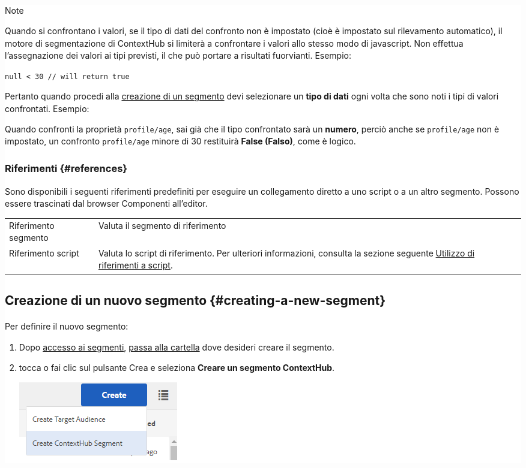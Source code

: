 
>[!NOTE]
>
>Quando si confrontano i valori, se il tipo di dati del confronto non è impostato (cioè è impostato sul rilevamento automatico), il motore di segmentazione di ContextHub si limiterà a confrontare i valori allo stesso modo di javascript. Non effettua l’assegnazione dei valori ai tipi previsti, il che può portare a risultati fuorvianti. Esempio:
>
>`null < 30 // will return true`
>
>Pertanto quando procedi alla [creazione di un segmento](/help/sites-administering/segmentation.md#creating-a-new-segment) devi selezionare un **tipo di dati** ogni volta che sono noti i tipi di valori confrontati. Esempio:
>
>Quando confronti la proprietà `profile/age`, sai già che il tipo confrontato sarà un **numero**, perciò anche se `profile/age` non è impostato, un confronto `profile/age` minore di 30 restituirà **False (Falso)**, come è logico.

### Riferimenti {#references}

Sono disponibili i seguenti riferimenti predefiniti per eseguire un collegamento diretto a uno script o a un altro segmento. Possono essere trascinati dal browser Componenti all’editor.

<table>
 <tbody>
  <tr>
   <td>Riferimento segmento<br /> </td>
   <td>Valuta il segmento di riferimento</td>
  </tr>
  <tr>
   <td>Riferimento script</td>
   <td>Valuta lo script di riferimento. Per ulteriori informazioni, consulta la sezione seguente <a href="/help/sites-administering/segmentation.md#using-script-references">Utilizzo di riferimenti a script</a>.</td>
  </tr>
 </tbody>
</table>

## Creazione di un nuovo segmento {#creating-a-new-segment}

Per definire il nuovo segmento:

1. Dopo [accesso ai segmenti](/help/sites-administering/segmentation.md#accessing-segments), [passa alla cartella](#organizing-segments) dove desideri creare il segmento.

1. tocca o fai clic sul pulsante Crea e seleziona **Creare un segmento ContextHub**.

   ![chlimage_1-311](assets/chlimage_1-311.png)
